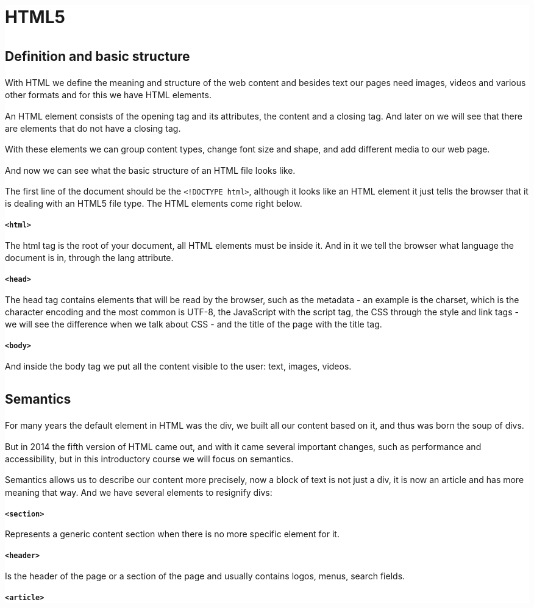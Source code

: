 # HTML5

## Definition and basic structure

With HTML we define the meaning and structure of the web content and besides text our pages need images, videos and various other formats and for this we have HTML elements.

An HTML element consists of the opening tag and its attributes, the content and a closing tag. And later on we will see that there are elements that do not have a closing tag.

With these elements we can group content types, change font size and shape, and add different media to our web page.

And now we can see what the basic structure of an HTML file looks like.

The first line of the document should be the `<!DOCTYPE html>`, although it looks like an HTML element it just tells the browser that it is dealing with an HTML5 file type. The HTML elements come right below.

**`<html>`**

The html tag is the root of your document, all HTML elements must be inside it. And in it we tell the browser what language the document is in, through the lang attribute.

**`<head>`**

The head tag contains elements that will be read by the browser, such as the metadata - an example is the charset, which is the character encoding and the most common is UTF-8, the JavaScript with the script tag, the CSS through the style and link tags - we will see the difference when we talk about CSS - and the title of the page with the title tag.

**`<body>`**

And inside the body tag we put all the content visible to the user: text, images, videos.


## **Semantics**

For many years the default element in HTML was the div, we built all our content based on it, and thus was born the soup of divs.

But in 2014 the fifth version of HTML came out, and with it came several important changes, such as performance and accessibility, but in this introductory course we will focus on semantics.

Semantics allows us to describe our content more precisely, now a block of text is not just a div, it is now an article and has more meaning that way. And we have several elements to resignify divs:

**`<section>`**

Represents a generic content section when there is no more specific element for it.

**`<header>`**

Is the header of the page or a section of the page and usually contains logos, menus, search fields.

**`<article>`**

